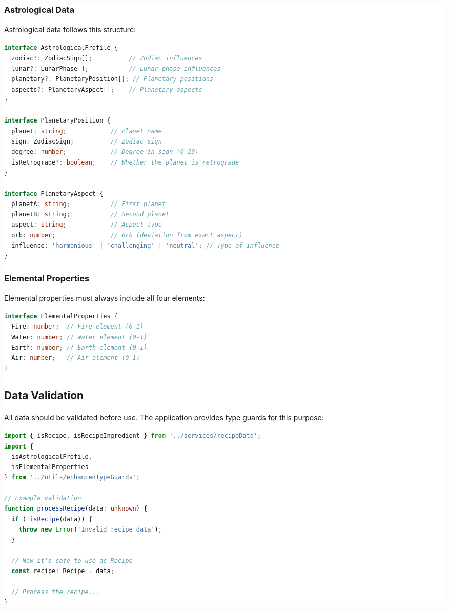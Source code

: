 ### Astrological Data

Astrological data follows this structure:

```typescript
interface AstrologicalProfile {
  zodiac?: ZodiacSign[];          // Zodiac influences
  lunar?: LunarPhase[];           // Lunar phase influences
  planetary?: PlanetaryPosition[]; // Planetary positions
  aspects?: PlanetaryAspect[];    // Planetary aspects
}

interface PlanetaryPosition {
  planet: string;            // Planet name
  sign: ZodiacSign;          // Zodiac sign
  degree: number;            // Degree in sign (0-29)
  isRetrograde?: boolean;    // Whether the planet is retrograde
}

interface PlanetaryAspect {
  planetA: string;           // First planet
  planetB: string;           // Second planet
  aspect: string;            // Aspect type
  orb: number;               // Orb (deviation from exact aspect)
  influence: 'harmonious' | 'challenging' | 'neutral'; // Type of influence
}
```

### Elemental Properties

Elemental properties must always include all four elements:

```typescript
interface ElementalProperties {
  Fire: number;  // Fire element (0-1)
  Water: number; // Water element (0-1)
  Earth: number; // Earth element (0-1)
  Air: number;   // Air element (0-1)
}
```

## Data Validation

All data should be validated before use. The application provides type guards for this purpose:

```typescript
import { isRecipe, isRecipeIngredient } from '../services/recipeData';
import { 
  isAstrologicalProfile, 
  isElementalProperties
} from '../utils/enhancedTypeGuards';

// Example validation
function processRecipe(data: unknown) {
  if (!isRecipe(data)) {
    throw new Error('Invalid recipe data');
  }
  
  // Now it's safe to use as Recipe
  const recipe: Recipe = data;
  
  // Process the recipe...
}
```
